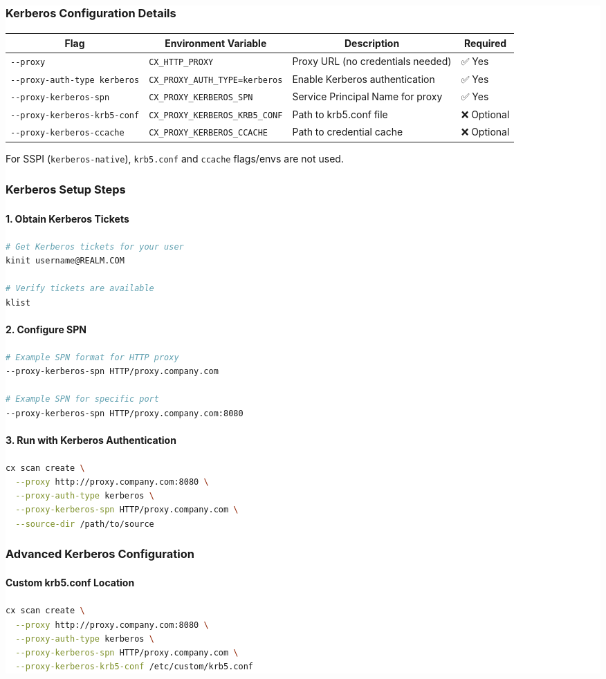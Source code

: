 ### Kerberos Configuration Details

| Flag | Environment Variable | Description | Required |
|------|---------------------|-------------|----------|
| `--proxy` | `CX_HTTP_PROXY` | Proxy URL (no credentials needed) | ✅ Yes |
| `--proxy-auth-type kerberos` | `CX_PROXY_AUTH_TYPE=kerberos` | Enable Kerberos authentication | ✅ Yes |
| `--proxy-kerberos-spn` | `CX_PROXY_KERBEROS_SPN` | Service Principal Name for proxy | ✅ Yes |
| `--proxy-kerberos-krb5-conf` | `CX_PROXY_KERBEROS_KRB5_CONF` | Path to krb5.conf file | ❌ Optional |
| `--proxy-kerberos-ccache` | `CX_PROXY_KERBEROS_CCACHE` | Path to credential cache | ❌ Optional |

For SSPI (`kerberos-native`), `krb5.conf` and `ccache` flags/envs are not used.

### Kerberos Setup Steps

#### 1. Obtain Kerberos Tickets
```bash
# Get Kerberos tickets for your user
kinit username@REALM.COM

# Verify tickets are available
klist
```

#### 2. Configure SPN
```bash
# Example SPN format for HTTP proxy
--proxy-kerberos-spn HTTP/proxy.company.com

# Example SPN for specific port
--proxy-kerberos-spn HTTP/proxy.company.com:8080
```

#### 3. Run with Kerberos Authentication
```bash
cx scan create \
  --proxy http://proxy.company.com:8080 \
  --proxy-auth-type kerberos \
  --proxy-kerberos-spn HTTP/proxy.company.com \
  --source-dir /path/to/source
```

### Advanced Kerberos Configuration

#### Custom krb5.conf Location
```bash
cx scan create \
  --proxy http://proxy.company.com:8080 \
  --proxy-auth-type kerberos \
  --proxy-kerberos-spn HTTP/proxy.company.com \
  --proxy-kerberos-krb5-conf /etc/custom/krb5.conf
```
